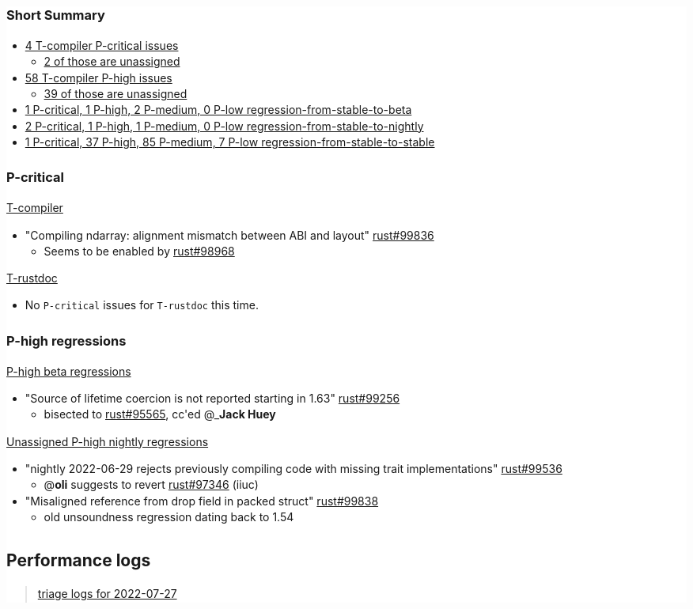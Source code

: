 ### Short Summary

- [4 T-compiler P-critical issues](https://github.com/rust-lang/rust/issues?q=is%3Aopen+label%3AT-compiler+label%3AP-critical)
  - [2 of those are unassigned](https://github.com/rust-lang/rust/issues?q=is%3Aopen+label%3AT-compiler+label%3AP-critical+no%3Aassignee)
- [58 T-compiler P-high issues](https://github.com/rust-lang/rust/issues?q=is%3Aopen+label%3AT-compiler+label%3AP-high)
  - [39 of those are unassigned](https://github.com/rust-lang/rust/issues?q=is%3Aopen+label%3AT-compiler+label%3AP-high+no%3Aassignee)
- [1 P-critical, 1 P-high, 2 P-medium, 0 P-low regression-from-stable-to-beta](https://github.com/rust-lang/rust/labels/regression-from-stable-to-beta)
- [2 P-critical, 1 P-high, 1 P-medium, 0 P-low regression-from-stable-to-nightly](https://github.com/rust-lang/rust/labels/regression-from-stable-to-nightly)
- [1 P-critical, 37 P-high, 85 P-medium, 7 P-low regression-from-stable-to-stable](https://github.com/rust-lang/rust/labels/regression-from-stable-to-stable)

### P-critical

[T-compiler](https://github.com/rust-lang/rust/issues?utf8=%E2%9C%93&q=is%3Aopen+label%3AP-critical+label%3AT-compiler)
- "Compiling ndarray: alignment mismatch between ABI and layout" [rust#99836](https://github.com/rust-lang/rust/issues/99836)
  - Seems to be enabled by [rust#98968](https://github.com/rust-lang/rust/pull/98968)

[T-rustdoc](https://github.com/rust-lang/rust/issues?utf8=%E2%9C%93&q=is%3Aopen+label%3AP-critical+label%3AT-rustdoc)
- No `P-critical` issues for `T-rustdoc` this time.

### P-high regressions

[P-high beta regressions](https://github.com/rust-lang/rust/issues?q=is%3Aopen+label%3Aregression-from-stable-to-beta+label%3AP-high+-label%3AT-infra+-label%3AT-release+-label%3AT-rustdoc+-label%3AT-core)
- "Source of lifetime coercion is not reported starting in 1.63" [rust#99256](https://github.com/rust-lang/rust/issues/99256)
  - bisected to [rust#95565](https://github.com/rust-lang/rust/pull/95565), cc'ed @_**Jack Huey** 

[Unassigned P-high nightly regressions](https://github.com/rust-lang/rust/issues?q=is%3Aopen+label%3Aregression-from-stable-to-nightly+label%3AP-high+no%3Aassignee+-label%3AT-infra+-label%3AT-release+-label%3AT-rustdoc+-label%3AT-core)
- "nightly 2022-06-29 rejects previously compiling code with missing trait implementations" [rust#99536](https://github.com/rust-lang/rust/issues/99536)
  - @**oli** suggests to revert [rust#97346](https://github.com/rust-lang/rust/pull/97346) (iiuc)
- "Misaligned reference from drop field in packed struct" [rust#99838](https://github.com/rust-lang/rust/issues/99838)
  - old unsoundness regression dating back to 1.54

## Performance logs

> [triage logs for 2022-07-27](https://github.com/rust-lang/rustc-perf/blob/master/triage/2022-07-27.md)

